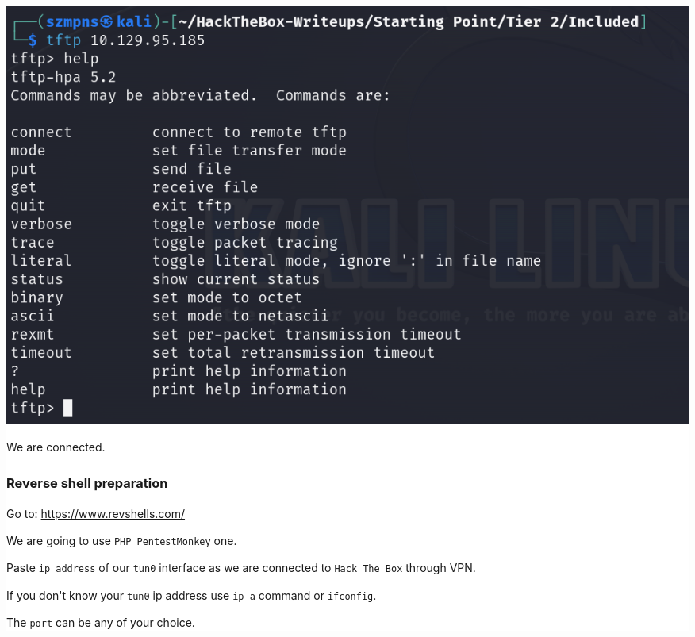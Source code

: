![tftp](./Screenshots/includedtftp.png)

We are connected.

### Reverse shell preparation

Go to: https://www.revshells.com/

We are going to use `PHP PentestMonkey` one.

Paste `ip address` of our `tun0` interface as we are connected to `Hack The Box` through VPN.

If you don't know your `tun0` ip address use `ip a` command or `ifconfig`.

The `port` can be any of your choice.
